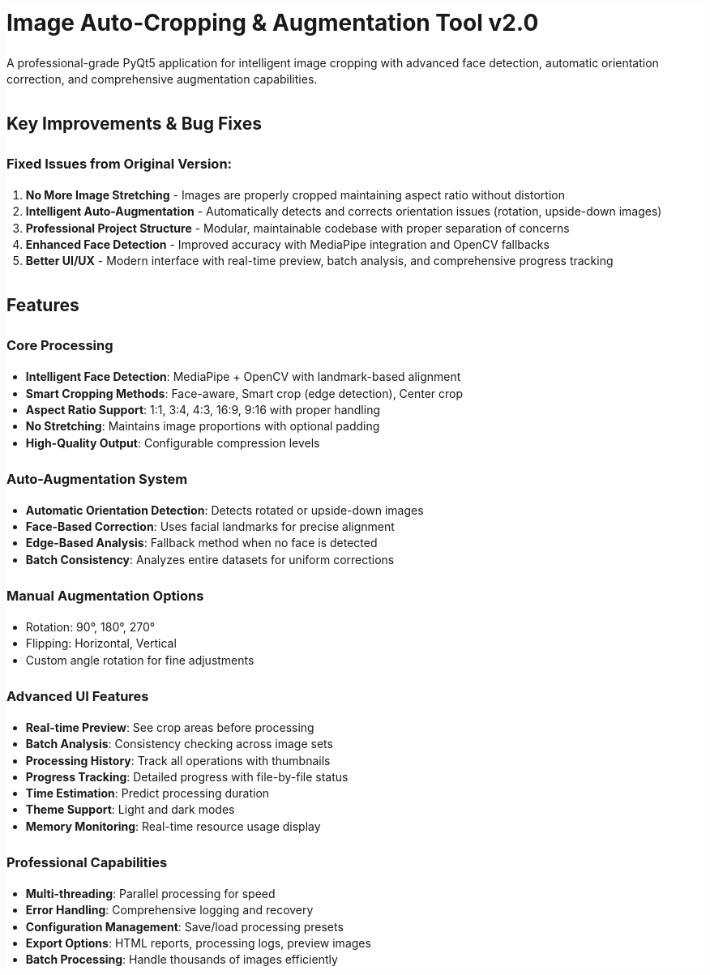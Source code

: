 # Image Auto-Cropping & Augmentation Tool v2.0

A professional-grade PyQt5 application for intelligent image cropping with advanced face detection, automatic orientation correction, and comprehensive augmentation capabilities.

## Key Improvements & Bug Fixes

### Fixed Issues from Original Version:
1. **No More Image Stretching** - Images are properly cropped maintaining aspect ratio without distortion
2. **Intelligent Auto-Augmentation** - Automatically detects and corrects orientation issues (rotation, upside-down images)
3. **Professional Project Structure** - Modular, maintainable codebase with proper separation of concerns
4. **Enhanced Face Detection** - Improved accuracy with MediaPipe integration and OpenCV fallbacks
5. **Better UI/UX** - Modern interface with real-time preview, batch analysis, and comprehensive progress tracking

## Features

### Core Processing
- **Intelligent Face Detection**: MediaPipe + OpenCV with landmark-based alignment
- **Smart Cropping Methods**: Face-aware, Smart crop (edge detection), Center crop
- **Aspect Ratio Support**: 1:1, 3:4, 4:3, 16:9, 9:16 with proper handling
- **No Stretching**: Maintains image proportions with optional padding
- **High-Quality Output**: Configurable compression levels

### Auto-Augmentation System
- **Automatic Orientation Detection**: Detects rotated or upside-down images
- **Face-Based Correction**: Uses facial landmarks for precise alignment
- **Edge-Based Analysis**: Fallback method when no face is detected
- **Batch Consistency**: Analyzes entire datasets for uniform corrections

### Manual Augmentation Options
- Rotation: 90°, 180°, 270°
- Flipping: Horizontal, Vertical
- Custom angle rotation for fine adjustments

### Advanced UI Features
- **Real-time Preview**: See crop areas before processing
- **Batch Analysis**: Consistency checking across image sets
- **Processing History**: Track all operations with thumbnails
- **Progress Tracking**: Detailed progress with file-by-file status
- **Time Estimation**: Predict processing duration
- **Theme Support**: Light and dark modes
- **Memory Monitoring**: Real-time resource usage display

### Professional Capabilities
- **Multi-threading**: Parallel processing for speed
- **Error Handling**: Comprehensive logging and recovery
- **Configuration Management**: Save/load processing presets
- **Export Options**: HTML reports, processing logs, preview images
- **Batch Processing**: Handle thousands of images efficiently

